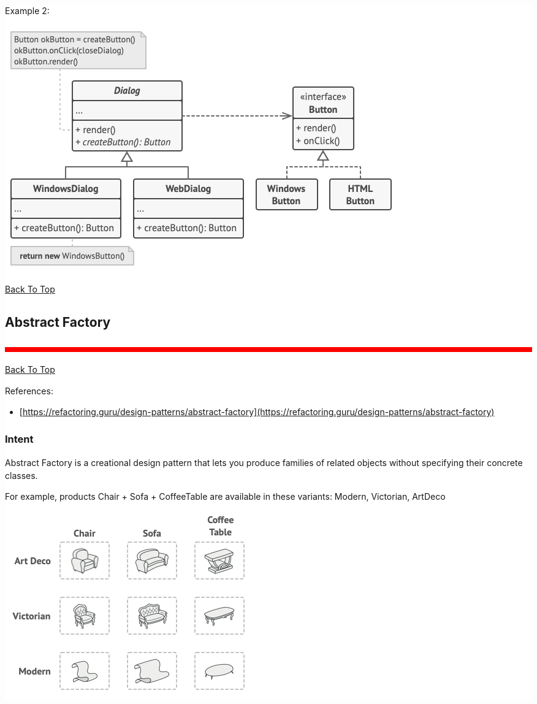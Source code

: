 Example 2:

![](../../images/design_patterns/cp_factory_method_3.png)


[Back To Top](#Table-Of-Contents)


## Abstract Factory
![](../../images/line.png)

[Back To Top](#Table-Of-Contents)

References:
* [https://refactoring.guru/design-patterns/abstract-factory](https://refactoring.guru/design-patterns/abstract-factory)

### Intent
Abstract Factory is a creational design pattern that lets you produce families of related objects without specifying their concrete classes.

For example, products Chair + Sofa + CoffeeTable are available in these variants: Modern, Victorian, ArtDeco

![](../../images/design_patterns/cp_abstract_factory_method_1.png)
